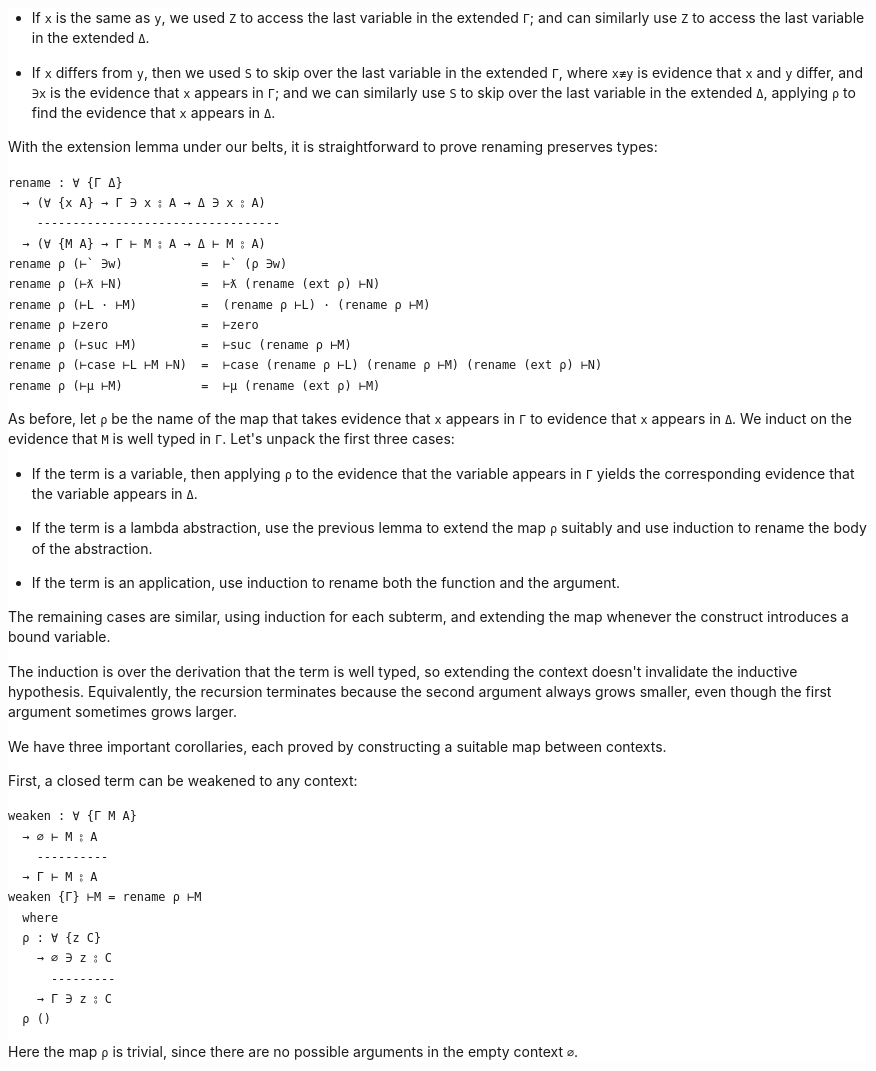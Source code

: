 * If `x` is the same as `y`, we used `Z` to access the last variable
in the extended `Γ`; and can similarly use `Z` to access the last
variable in the extended `Δ`.

* If `x` differs from `y`, then we used `S` to skip over the last
variable in the extended `Γ`, where `x≢y` is evidence that `x` and `y`
differ, and `∋x` is the evidence that `x` appears in `Γ`; and we can
similarly use `S` to skip over the last variable in the extended `Δ`,
applying `ρ` to find the evidence that `x` appears in `Δ`.

With the extension lemma under our belts, it is straightforward to
prove renaming preserves types:
```
rename : ∀ {Γ Δ}
  → (∀ {x A} → Γ ∋ x ⦂ A → Δ ∋ x ⦂ A)
    ----------------------------------
  → (∀ {M A} → Γ ⊢ M ⦂ A → Δ ⊢ M ⦂ A)
rename ρ (⊢` ∋w)           =  ⊢` (ρ ∋w)
rename ρ (⊢ƛ ⊢N)           =  ⊢ƛ (rename (ext ρ) ⊢N)
rename ρ (⊢L · ⊢M)         =  (rename ρ ⊢L) · (rename ρ ⊢M)
rename ρ ⊢zero             =  ⊢zero
rename ρ (⊢suc ⊢M)         =  ⊢suc (rename ρ ⊢M)
rename ρ (⊢case ⊢L ⊢M ⊢N)  =  ⊢case (rename ρ ⊢L) (rename ρ ⊢M) (rename (ext ρ) ⊢N)
rename ρ (⊢μ ⊢M)           =  ⊢μ (rename (ext ρ) ⊢M)
```
As before, let `ρ` be the name of the map that takes evidence that
`x` appears in `Γ` to evidence that `x` appears in `Δ`.  We induct
on the evidence that `M` is well typed in `Γ`.  Let's unpack the
first three cases:

* If the term is a variable, then applying `ρ` to the evidence
that the variable appears in `Γ` yields the corresponding evidence that
the variable appears in `Δ`.

* If the term is a lambda abstraction, use the previous lemma to
extend the map `ρ` suitably and use induction to rename the body of the
abstraction.

* If the term is an application, use induction to rename both the
function and the argument.

The remaining cases are similar, using induction for each subterm, and
extending the map whenever the construct introduces a bound variable.

The induction is over the derivation that the term is well typed,
so extending the context doesn't invalidate the inductive hypothesis.
Equivalently, the recursion terminates because the second argument
always grows smaller, even though the first argument sometimes grows larger.

We have three important corollaries, each proved by constructing
a suitable map between contexts.

First, a closed term can be weakened to any context:
```
weaken : ∀ {Γ M A}
  → ∅ ⊢ M ⦂ A
    ----------
  → Γ ⊢ M ⦂ A
weaken {Γ} ⊢M = rename ρ ⊢M
  where
  ρ : ∀ {z C}
    → ∅ ∋ z ⦂ C
      ---------
    → Γ ∋ z ⦂ C
  ρ ()
```
Here the map `ρ` is trivial, since there are no possible
arguments in the empty context `∅`.
